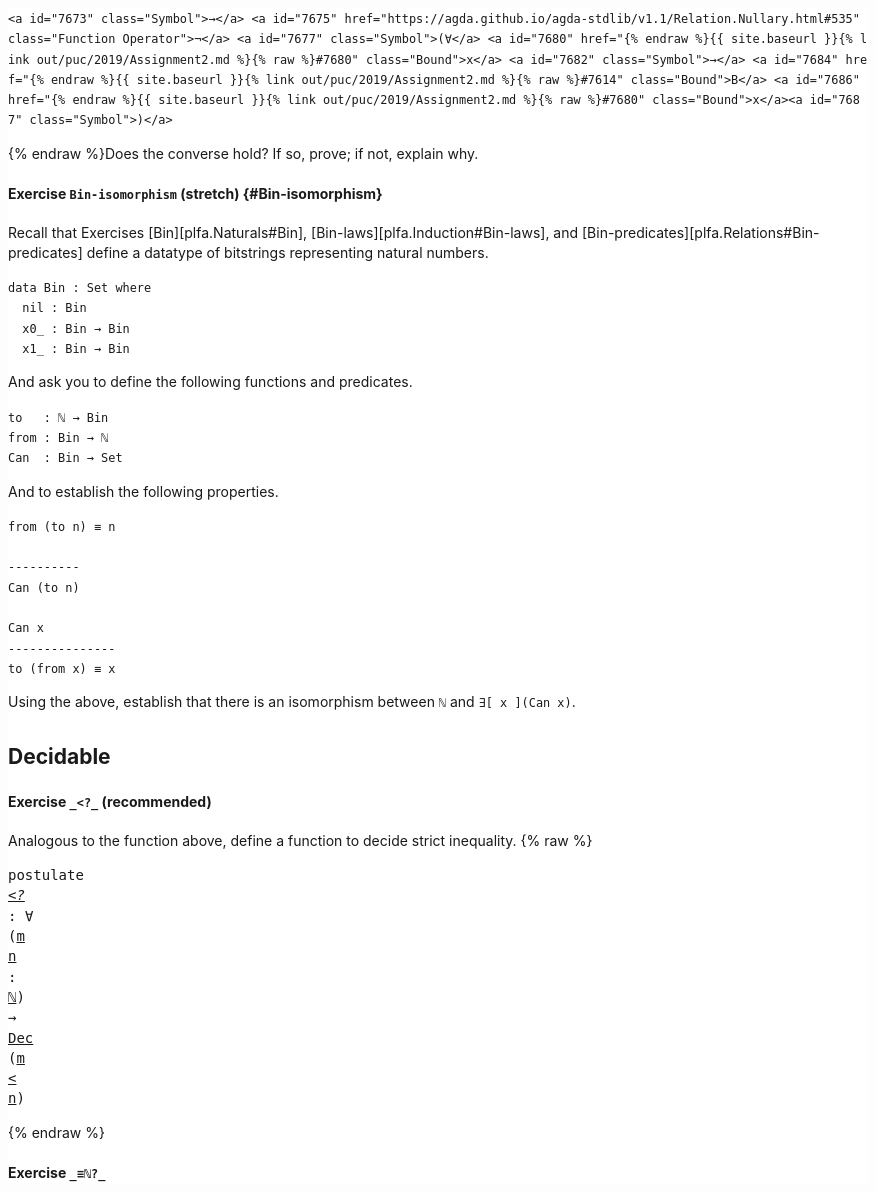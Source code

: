     <a id="7673" class="Symbol">→</a> <a id="7675" href="https://agda.github.io/agda-stdlib/v1.1/Relation.Nullary.html#535" class="Function Operator">¬</a> <a id="7677" class="Symbol">(∀</a> <a id="7680" href="{% endraw %}{{ site.baseurl }}{% link out/puc/2019/Assignment2.md %}{% raw %}#7680" class="Bound">x</a> <a id="7682" class="Symbol">→</a> <a id="7684" href="{% endraw %}{{ site.baseurl }}{% link out/puc/2019/Assignment2.md %}{% raw %}#7614" class="Bound">B</a> <a id="7686" href="{% endraw %}{{ site.baseurl }}{% link out/puc/2019/Assignment2.md %}{% raw %}#7680" class="Bound">x</a><a id="7687" class="Symbol">)</a>
</pre>{% endraw %}Does the converse hold? If so, prove; if not, explain why.


#### Exercise `Bin-isomorphism` (stretch) {#Bin-isomorphism}

Recall that Exercises
[Bin][plfa.Naturals#Bin],
[Bin-laws][plfa.Induction#Bin-laws], and
[Bin-predicates][plfa.Relations#Bin-predicates]
define a datatype of bitstrings representing natural numbers.

    data Bin : Set where
      nil : Bin
      x0_ : Bin → Bin
      x1_ : Bin → Bin

And ask you to define the following functions and predicates.

    to   : ℕ → Bin
    from : Bin → ℕ
    Can  : Bin → Set

And to establish the following properties.

    from (to n) ≡ n

    ----------
    Can (to n)

    Can x
    ---------------
    to (from x) ≡ x

Using the above, establish that there is an isomorphism between `ℕ` and
`∃[ x ](Can x)`.


## Decidable

#### Exercise `_<?_` (recommended)

Analogous to the function above, define a function to decide strict inequality.
{% raw %}<pre class="Agda"><a id="8597" class="Keyword">postulate</a>
  <a id="_&lt;?_"></a><a id="8609" href="{% endraw %}{{ site.baseurl }}{% link out/puc/2019/Assignment2.md %}{% raw %}#8609" class="Postulate Operator">_&lt;?_</a> <a id="8614" class="Symbol">:</a> <a id="8616" class="Symbol">∀</a> <a id="8618" class="Symbol">(</a><a id="8619" href="{% endraw %}{{ site.baseurl }}{% link out/puc/2019/Assignment2.md %}{% raw %}#8619" class="Bound">m</a> <a id="8621" href="{% endraw %}{{ site.baseurl }}{% link out/puc/2019/Assignment2.md %}{% raw %}#8621" class="Bound">n</a> <a id="8623" class="Symbol">:</a> <a id="8625" href="Agda.Builtin.Nat.html#165" class="Datatype">ℕ</a><a id="8626" class="Symbol">)</a> <a id="8628" class="Symbol">→</a> <a id="8630" href="https://agda.github.io/agda-stdlib/v1.1/Relation.Nullary.html#605" class="Datatype">Dec</a> <a id="8634" class="Symbol">(</a><a id="8635" href="{% endraw %}{{ site.baseurl }}{% link out/puc/2019/Assignment2.md %}{% raw %}#8619" class="Bound">m</a> <a id="8637" href="{% endraw %}{{ site.baseurl }}{% link out/plfa/part1/Relations.md %}{% raw %}#18383" class="Datatype Operator">&lt;</a> <a id="8639" href="{% endraw %}{{ site.baseurl }}{% link out/puc/2019/Assignment2.md %}{% raw %}#8621" class="Bound">n</a><a id="8640" class="Symbol">)</a>
</pre>{% endraw %}
#### Exercise `_≡ℕ?_`

